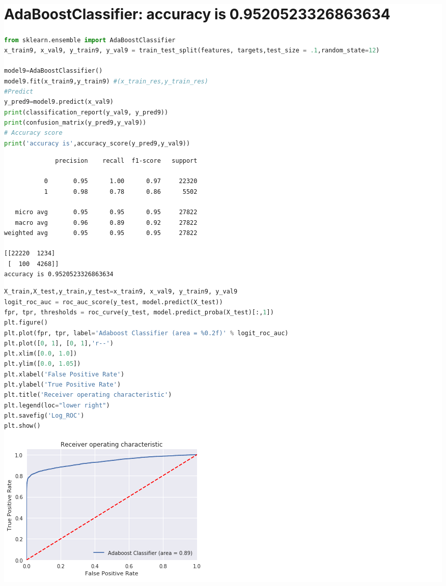 
# AdaBoostClassifier: accuracy is 0.9520523326863634



```python
from sklearn.ensemble import AdaBoostClassifier
x_train9, x_val9, y_train9, y_val9 = train_test_split(features, targets,test_size = .1,random_state=12)

model9=AdaBoostClassifier()
model9.fit(x_train9,y_train9) #(x_train_res,y_train_res)
#Predict
y_pred9=model9.predict(x_val9)
print(classification_report(y_val9, y_pred9))
print(confusion_matrix(y_pred9,y_val9))
# Accuracy score
print('accuracy is',accuracy_score(y_pred9,y_val9))
```

                  precision    recall  f1-score   support
    
               0       0.95      1.00      0.97     22320
               1       0.98      0.78      0.86      5502
    
       micro avg       0.95      0.95      0.95     27822
       macro avg       0.96      0.89      0.92     27822
    weighted avg       0.95      0.95      0.95     27822
    
    [[22220  1234]
     [  100  4268]]
    accuracy is 0.9520523326863634



```python
X_train,X_test,y_train,y_test=x_train9, x_val9, y_train9, y_val9
logit_roc_auc = roc_auc_score(y_test, model.predict(X_test))
fpr, tpr, thresholds = roc_curve(y_test, model.predict_proba(X_test)[:,1])
plt.figure()
plt.plot(fpr, tpr, label='Adaboost Classifier (area = %0.2f)' % logit_roc_auc)
plt.plot([0, 1], [0, 1],'r--')
plt.xlim([0.0, 1.0])
plt.ylim([0.0, 1.05])
plt.xlabel('False Positive Rate')
plt.ylabel('True Positive Rate')
plt.title('Receiver operating characteristic')
plt.legend(loc="lower right")
plt.savefig('Log_ROC')
plt.show()
```


![png](output_31_0.png)